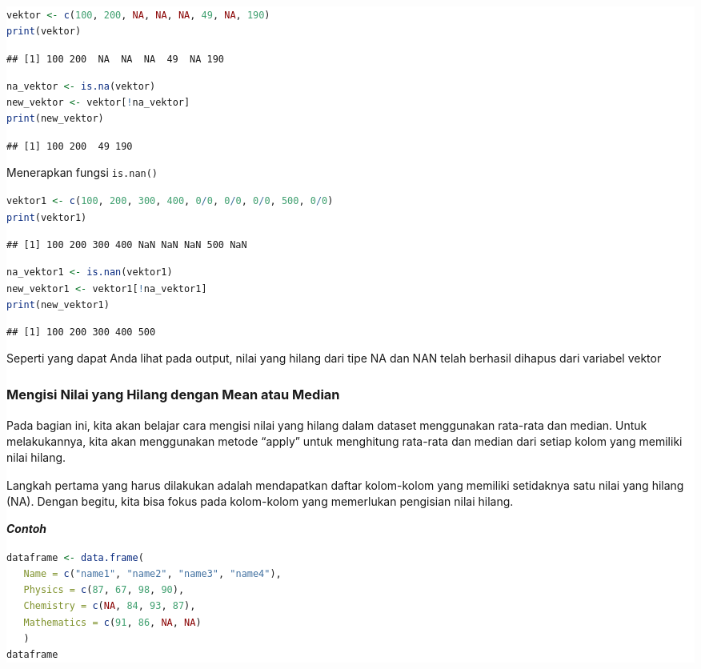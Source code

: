 ``` r
vektor <- c(100, 200, NA, NA, NA, 49, NA, 190)
print(vektor)
```

    ## [1] 100 200  NA  NA  NA  49  NA 190

``` r
na_vektor <- is.na(vektor)
new_vektor <- vektor[!na_vektor]
print(new_vektor)
```

    ## [1] 100 200  49 190

Menerapkan fungsi `is.nan()`

``` r
vektor1 <- c(100, 200, 300, 400, 0/0, 0/0, 0/0, 500, 0/0)
print(vektor1)
```

    ## [1] 100 200 300 400 NaN NaN NaN 500 NaN

``` r
na_vektor1 <- is.nan(vektor1)
new_vektor1 <- vektor1[!na_vektor1]
print(new_vektor1)
```

    ## [1] 100 200 300 400 500

Seperti yang dapat Anda lihat pada output, nilai yang hilang dari tipe
NA dan NAN telah berhasil dihapus dari variabel vektor

### Mengisi Nilai yang Hilang dengan Mean atau Median

Pada bagian ini, kita akan belajar cara mengisi nilai yang hilang dalam
dataset menggunakan rata-rata dan median. Untuk melakukannya, kita akan
menggunakan metode “apply” untuk menghitung rata-rata dan median dari
setiap kolom yang memiliki nilai hilang.

Langkah pertama yang harus dilakukan adalah mendapatkan daftar
kolom-kolom yang memiliki setidaknya satu nilai yang hilang (NA). Dengan
begitu, kita bisa fokus pada kolom-kolom yang memerlukan pengisian nilai
hilang.

***Contoh***

``` r
dataframe <- data.frame(
   Name = c("name1", "name2", "name3", "name4"),
   Physics = c(87, 67, 98, 90),
   Chemistry = c(NA, 84, 93, 87),
   Mathematics = c(91, 86, NA, NA)
   )
dataframe
```
